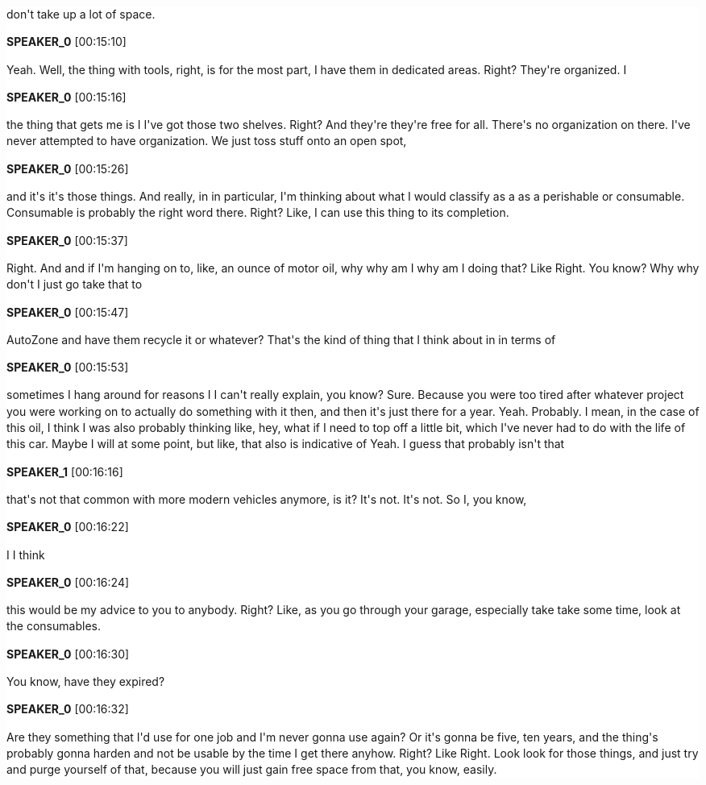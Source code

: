 don't take up a lot of space.

**SPEAKER_0** [00:15:10]

Yeah. Well, the thing with tools, right, is for the most part, I have them in dedicated areas. Right? They're organized. I

**SPEAKER_0** [00:15:16]

the thing that gets me is I I've got those two shelves. Right? And they're they're free for all. There's no organization on there. I've never attempted to have organization. We just toss stuff onto an open spot,

**SPEAKER_0** [00:15:26]

and it's it's those things. And really, in in particular, I'm thinking about what I would classify as a as a perishable or consumable. Consumable is probably the right word there. Right? Like, I can use this thing to its completion.

**SPEAKER_0** [00:15:37]

Right. And and if I'm hanging on to, like, an ounce of motor oil, why why am I why am I doing that? Like Right. You know? Why why don't I just go take that to

**SPEAKER_0** [00:15:47]

AutoZone and have them recycle it or whatever? That's the kind of thing that I think about in in terms of

**SPEAKER_0** [00:15:53]

sometimes I hang around for reasons I I can't really explain, you know? Sure. Because you were too tired after whatever project you were working on to actually do something with it then, and then it's just there for a year. Yeah. Probably. I mean, in the case of this oil, I think I was also probably thinking like, hey, what if I need to top off a little bit, which I've never had to do with the life of this car. Maybe I will at some point, but like, that also is indicative of Yeah. I guess that probably isn't that

**SPEAKER_1** [00:16:16]

that's not that common with more modern vehicles anymore, is it? It's not. It's not. So I, you know,

**SPEAKER_0** [00:16:22]

I I think

**SPEAKER_0** [00:16:24]

this would be my advice to you to anybody. Right? Like, as you go through your garage, especially take take some time, look at the consumables.

**SPEAKER_0** [00:16:30]

You know, have they expired?

**SPEAKER_0** [00:16:32]

Are they something that I'd use for one job and I'm never gonna use again? Or it's gonna be five, ten years, and the thing's probably gonna harden and not be usable by the time I get there anyhow. Right? Like Right. Look look for those things, and just try and purge yourself of that, because you will just gain free space from that, you know, easily.
